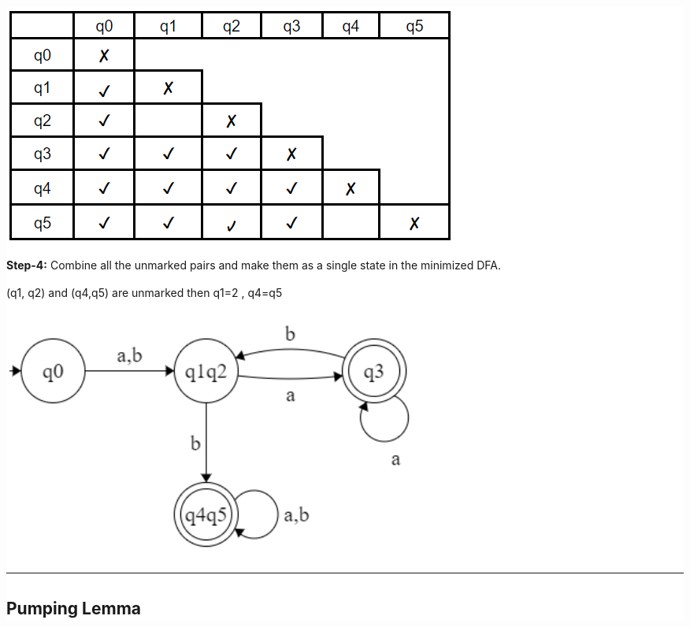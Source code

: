 ![Screenshot 2023-02-23 223230.png](Automata%20-%20Shubhanshu%20Singh%2035bd5948ace841edaaa43970a0a9843c/Screenshot_2023-02-23_223230.png)

**Step-4:** Combine all the unmarked pairs and make them as a single state in the minimized DFA.

(q1, q2) and (q4,q5) are unmarked then q1=2 , q4=q5

![Screenshot 2023-02-24 004330.png](Automata%20-%20Shubhanshu%20Singh%2035bd5948ace841edaaa43970a0a9843c/Screenshot_2023-02-24_004330.png)

---

## Pumping Lemma
